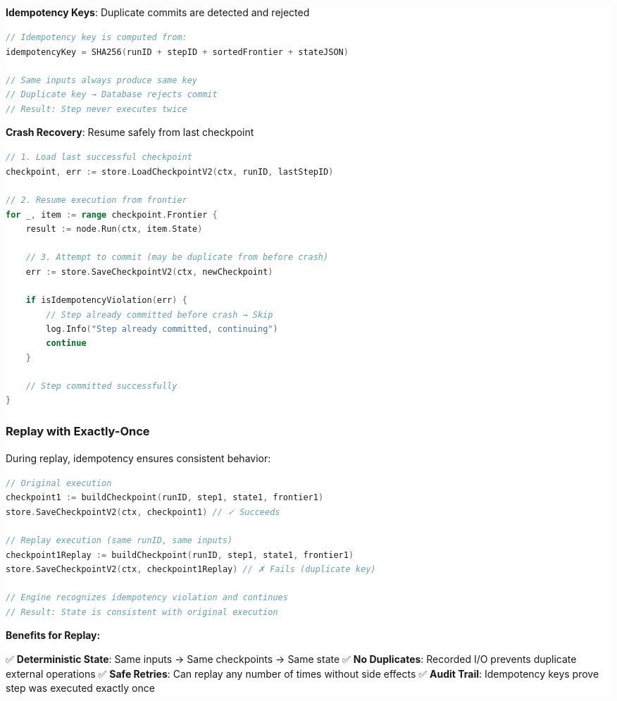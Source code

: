 **Idempotency Keys**: Duplicate commits are detected and rejected
```go
// Idempotency key is computed from:
idempotencyKey = SHA256(runID + stepID + sortedFrontier + stateJSON)

// Same inputs always produce same key
// Duplicate key → Database rejects commit
// Result: Step never executes twice
```

**Crash Recovery**: Resume safely from last checkpoint
```go
// 1. Load last successful checkpoint
checkpoint, err := store.LoadCheckpointV2(ctx, runID, lastStepID)

// 2. Resume execution from frontier
for _, item := range checkpoint.Frontier {
    result := node.Run(ctx, item.State)

    // 3. Attempt to commit (may be duplicate from before crash)
    err := store.SaveCheckpointV2(ctx, newCheckpoint)

    if isIdempotencyViolation(err) {
        // Step already committed before crash → Skip
        log.Info("Step already committed, continuing")
        continue
    }

    // Step committed successfully
}
```

### Replay with Exactly-Once

During replay, idempotency ensures consistent behavior:

```go
// Original execution
checkpoint1 := buildCheckpoint(runID, step1, state1, frontier1)
store.SaveCheckpointV2(ctx, checkpoint1) // ✓ Succeeds

// Replay execution (same runID, same inputs)
checkpoint1Replay := buildCheckpoint(runID, step1, state1, frontier1)
store.SaveCheckpointV2(ctx, checkpoint1Replay) // ✗ Fails (duplicate key)

// Engine recognizes idempotency violation and continues
// Result: State is consistent with original execution
```

**Benefits for Replay:**

✅ **Deterministic State**: Same inputs → Same checkpoints → Same state
✅ **No Duplicates**: Recorded I/O prevents duplicate external operations
✅ **Safe Retries**: Can replay any number of times without side effects
✅ **Audit Trail**: Idempotency keys prove step was executed exactly once
